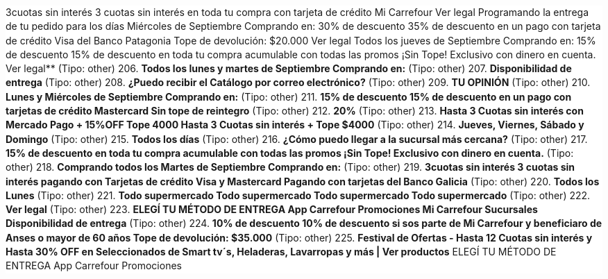 3cuotas
sin interés
3 cuotas sin interés en toda tu compra con tarjeta de crédito Mi Carrefour
Ver legal
Programando la entrega de tu pedido para los días Miércoles de Septiembre
Comprando en:
30%
de descuento
35% de descuento en un pago con tarjeta de crédito Visa del Banco Patagonia
Tope de devolución: $20.000
Ver legal
Todos los jueves de Septiembre
Comprando en:
15%
de descuento
15% de descuento en toda tu compra acumulable con todas las promos
¡Sin Tope! Exclusivo con dinero en cuenta.
Ver legal** (Tipo: other)
206. **Todos los lunes y martes de Septiembre
Comprando en:** (Tipo: other)
207. **Disponibilidad de entrega** (Tipo: other)
208. **¿Puedo recibir el Catálogo por correo electrónico?** (Tipo: other)
209. **TU OPINIÓN** (Tipo: other)
210. **Lunes y Miércoles de Septiembre
Comprando en:** (Tipo: other)
211. **15%
de descuento
15% de descuento en un pago con tarjetas de crédito Mastercard
Sin tope de reintegro** (Tipo: other)
212. **20%** (Tipo: other)
213. **Hasta 3 Cuotas sin interés con Mercado Pago + 15%OFF Tope 4000
Hasta 3 Cuotas sin interés + Tope $4000** (Tipo: other)
214. **Jueves, Viernes, Sábado y Domingo** (Tipo: other)
215. **Todos los días** (Tipo: other)
216. **¿Cómo puedo llegar a la sucursal más cercana?** (Tipo: other)
217. **15% de descuento en toda tu compra acumulable con todas las promos
¡Sin Tope! Exclusivo con dinero en cuenta.** (Tipo: other)
218. **Comprando todos los Martes de Septiembre
Comprando en:** (Tipo: other)
219. **3cuotas
sin interés
3 cuotas sin interés pagando con Tarjetas de crédito Visa y Mastercard
Pagando con tarjetas del Banco Galicia** (Tipo: other)
220. **Todos los Lunes** (Tipo: other)
221. **Todo supermercado
Todo supermercado
Todo supermercado
Todo supermercado** (Tipo: other)
222. **Ver legal** (Tipo: other)
223. **ELEGÍ TU MÉTODO DE ENTREGA
App Carrefour
Promociones
Mi Carrefour
Sucursales
Disponibilidad de entrega** (Tipo: other)
224. **10%
de descuento
10% de descuento si sos parte de Mi Carrefour y beneficiaro de Anses o mayor de 60 años
Tope de devolución: $35.000** (Tipo: other)
225. **Festival de Ofertas - Hasta 12 Cuotas sin interés y Hasta 30% OFF en Seleccionados de Smart tv´s, Heladeras, Lavarropas y más |  Ver productos**
ELEGÍ TU MÉTODO DE ENTREGA
App Carrefour
Promociones